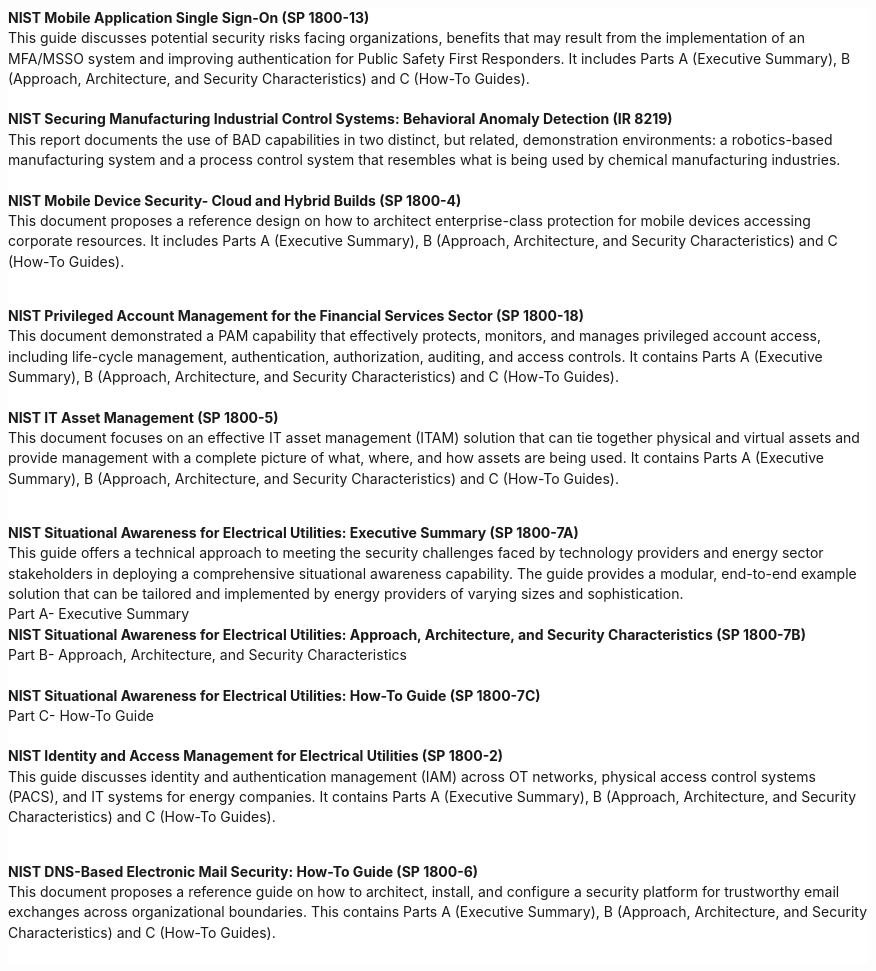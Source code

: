 **NIST Mobile Application Single Sign-On (SP 1800-13)**<br/>
This guide discusses potential security risks facing organizations, benefits that may result from the implementation of an MFA/MSSO system and improving authentication for Public Safety First Responders. It includes Parts A (Executive Summary), B (Approach, Architecture, and Security Characteristics) and C (How-To Guides). <br/>
<br/>
**NIST Securing Manufacturing Industrial Control Systems: Behavioral Anomaly Detection (IR 8219)**<br/>
This report documents the use of BAD capabilities in two distinct, but related, demonstration environments: a robotics-based manufacturing system and a process control system that resembles what is being used by chemical manufacturing industries.<br/> 
<br/>
**NIST Mobile Device Security- Cloud and Hybrid Builds (SP 1800-4)**<br/>
This document proposes a reference design on how to architect enterprise-class protection for mobile devices accessing corporate resources. It includes Parts A (Executive Summary), B (Approach, Architecture, and Security Characteristics) and C (How-To Guides). <br/>
<br/>

**NIST Privileged Account Management for the Financial Services Sector (SP 1800-18)**<br/>
This document demonstrated a PAM capability that effectively protects, monitors, and manages privileged account access, including life-cycle management, authentication, authorization, auditing, and access controls. It contains Parts A (Executive Summary), B (Approach, Architecture, and Security Characteristics) and C (How-To Guides).<br/>
<br/>
**NIST IT Asset Management (SP 1800-5)**<br/>
This document focuses on an effective IT asset management (ITAM) solution that can tie together physical and virtual assets and provide management with a complete picture of what, where, and how assets are being used. It contains Parts A (Executive Summary), B (Approach, Architecture, and Security Characteristics) and C (How-To Guides). <br/>
<br/>

**NIST Situational Awareness for Electrical Utilities: Executive Summary (SP 1800-7A)**<br/>
This guide offers a technical approach to meeting the security challenges faced by technology providers and energy sector stakeholders in deploying a comprehensive situational awareness capability. The guide provides a modular, end-to-end example solution that can be tailored and implemented by energy providers of varying sizes and sophistication. <br/>
Part A- Executive Summary
<br/>
**NIST Situational Awareness for Electrical Utilities: Approach, Architecture, and Security Characteristics (SP 1800-7B)**<br/>
Part B- Approach, Architecture, and Security Characteristics<br/>
<br/>
**NIST Situational Awareness for Electrical Utilities: How-To Guide (SP 1800-7C)**<br/>
Part C- How-To Guide <br/>
<br/>
**NIST Identity and Access Management for Electrical Utilities (SP 1800-2)**<br/>
This guide discusses identity and authentication management (IAM) across OT networks, physical access control systems (PACS), and IT systems for energy companies. It contains Parts A (Executive Summary), B (Approach, Architecture, and Security Characteristics) and C (How-To Guides). <br/>
<br/>

**NIST DNS-Based Electronic Mail Security: How-To Guide (SP 1800-6)**<br/>
This document proposes a reference guide on how to architect, install, and configure a security platform for trustworthy email exchanges across organizational boundaries. This contains Parts A (Executive Summary), B (Approach, Architecture, and Security Characteristics) and C (How-To Guides). <br/>
<br/>
